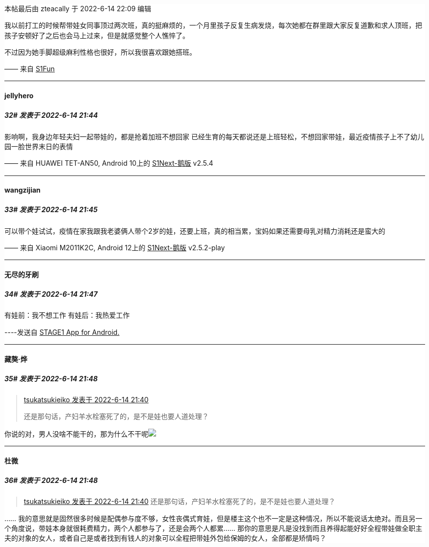  本帖最后由 zteacally 于 2022-6-14 22:09 编辑 

我以前打工的时候帮带娃女同事顶过两次班，真的挺麻烦的，一个月里孩子反复生病发烧，每次她都在群里跟大家反复道歉和求人顶班，把孩子安顿好了之后也会马上过来，但是就感觉整个人憔悴了。

不过因为她手脚超级麻利性格也很好，所以我很喜欢跟她搭班。

—— 来自 [S1Fun](https://s1fun.koalcat.com)

*****

####  jellyhero  
##### 32#       发表于 2022-6-14 21:44

影响啊，我身边年轻夫妇一起带娃的，都是抢着加班不想回家
已经生育的每天都说还是上班轻松，不想回家带娃，最近疫情孩子上不了幼儿园一脸世界末日的表情

—— 来自 HUAWEI TET-AN50, Android 10上的 [S1Next-鹅版](https://github.com/ykrank/S1-Next/releases) v2.5.4

*****

####  wangzijian  
##### 33#       发表于 2022-6-14 21:45

可以带个娃试试，疫情在家我跟我老婆俩人带个2岁的娃，还要上班，真的相当累，宝妈如果还需要母乳对精力消耗还是蛮大的

—— 来自 Xiaomi M2011K2C, Android 12上的 [S1Next-鹅版](https://github.com/ykrank/S1-Next/releases) v2.5.2-play

*****

####  无尽的牙刷  
##### 34#       发表于 2022-6-14 21:47

有娃前：我不想工作
有娃后：我热爱工作

----发送自 [STAGE1 App for Android.](http://stage1.5j4m.com/?1.37)

*****

####  藏獒·烨  
##### 35#       发表于 2022-6-14 21:48

<blockquote><a href="httphttps://bbs.saraba1st.com/2b/forum.php?mod=redirect&amp;goto=findpost&amp;pid=56269037&amp;ptid=2075811" target="_blank">tsukatsukieiko 发表于 2022-6-14 21:40</a>

还是那句话，产妇羊水栓塞死了的，是不是娃也要人道处理？</blockquote>
你说的对，男人没啥不能干的，那为什么不干呢<img src="https://static.saraba1st.com/image/smiley/face2017/053.png" referrerpolicy="no-referrer">

*****

####  杜微  
##### 36#       发表于 2022-6-14 21:48

<blockquote><a href="httphttps://bbs.saraba1st.com/2b/forum.php?mod=redirect&amp;goto=findpost&amp;pid=56269037&amp;ptid=2075811" target="_blank">tsukatsukieiko 发表于 2022-6-14 21:40</a>
还是那句话，产妇羊水栓塞死了的，是不是娃也要人道处理？</blockquote>
……
我的意思就是固然很多时候是配偶参与度不够，女性丧偶式育娃，但是楼主这个也不一定是这种情况，所以不能说话太绝对。而且另一个角度说，带娃本身就很耗费精力，两个人都参与了，还是会两个人都累……
那你的意思是凡是没找到而且养得起能好好全程带娃做全职主夫的对象的女人，或者自己是或者找到有钱人的对象可以全程把带娃外包给保姆的女人，全部都是矫情吗？
